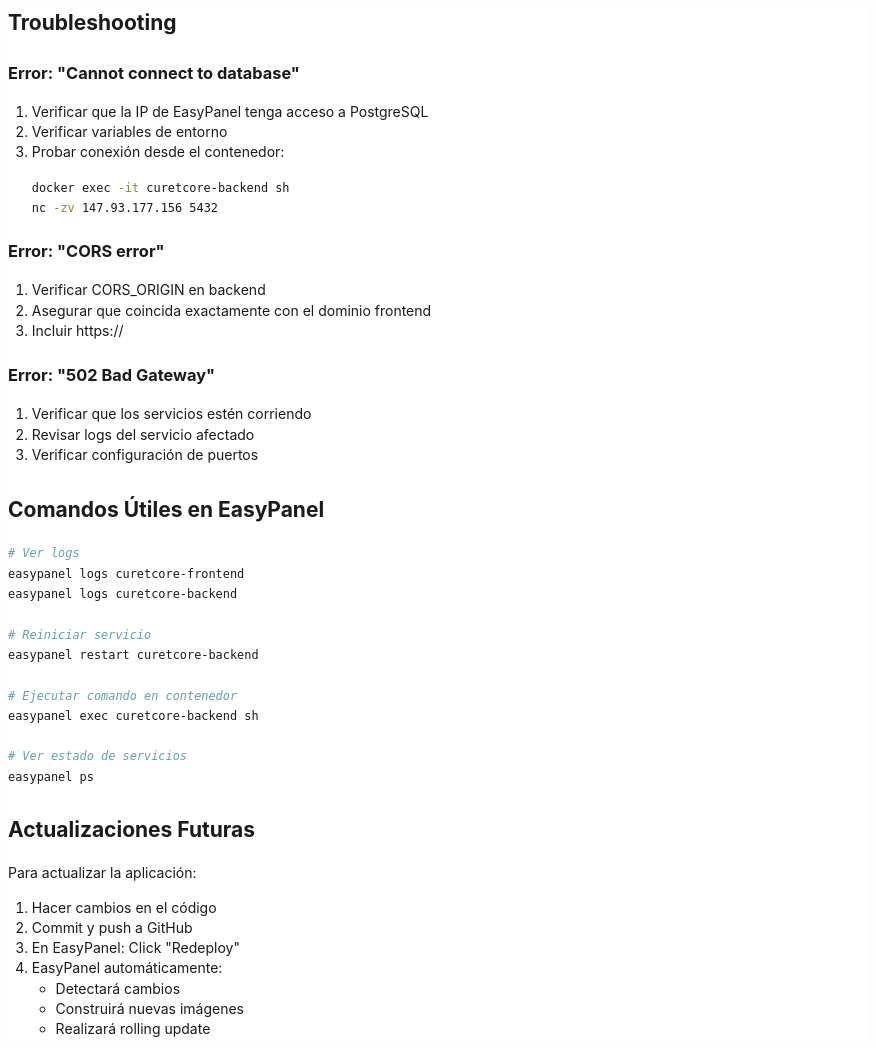 ## Troubleshooting

### Error: "Cannot connect to database"

1. Verificar que la IP de EasyPanel tenga acceso a PostgreSQL
2. Verificar variables de entorno
3. Probar conexión desde el contenedor:
   ```bash
   docker exec -it curetcore-backend sh
   nc -zv 147.93.177.156 5432
   ```

### Error: "CORS error"

1. Verificar CORS_ORIGIN en backend
2. Asegurar que coincida exactamente con el dominio frontend
3. Incluir https://

### Error: "502 Bad Gateway"

1. Verificar que los servicios estén corriendo
2. Revisar logs del servicio afectado
3. Verificar configuración de puertos

## Comandos Útiles en EasyPanel

```bash
# Ver logs
easypanel logs curetcore-frontend
easypanel logs curetcore-backend

# Reiniciar servicio
easypanel restart curetcore-backend

# Ejecutar comando en contenedor
easypanel exec curetcore-backend sh

# Ver estado de servicios
easypanel ps
```

## Actualizaciones Futuras

Para actualizar la aplicación:

1. Hacer cambios en el código
2. Commit y push a GitHub
3. En EasyPanel: Click "Redeploy"
4. EasyPanel automáticamente:
   - Detectará cambios
   - Construirá nuevas imágenes
   - Realizará rolling update
